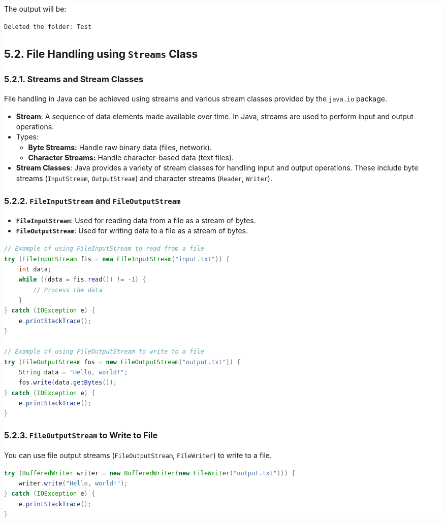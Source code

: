 The output will be:

```java
Deleted the folder: Test
```

## 5.2. File Handling using `Streams` Class

### 5.2.1. Streams and Stream Classes

File handling in Java can be achieved using streams and various stream classes provided by the `java.io` package.

- **Stream**: A sequence of data elements made available over time. In Java, streams are used to perform input and output operations.
- Types:
  - **Byte Streams:** Handle raw binary data (files, network).
  - **Character Streams:**  Handle character-based data (text files).
- **Stream Classes**: Java provides a variety of stream classes for handling input and output operations. These include byte streams (`InputStream`, `OutputStream`) and character streams (`Reader`, `Writer`).

### 5.2.2. `FileInputStream` and `FileOutputStream`

- **`FileInputStream`**: Used for reading data from a file as a stream of bytes.
- **`FileOutputStream`**: Used for writing data to a file as a stream of bytes.

```java
// Example of using FileInputStream to read from a file
try (FileInputStream fis = new FileInputStream("input.txt")) {
    int data;
    while ((data = fis.read()) != -1) {
        // Process the data
    }
} catch (IOException e) {
    e.printStackTrace();
}

// Example of using FileOutputStream to write to a file
try (FileOutputStream fos = new FileOutputStream("output.txt")) {
    String data = "Hello, world!";
    fos.write(data.getBytes());
} catch (IOException e) {
    e.printStackTrace();
}
```

### 5.2.3. `FileOutputStream` to Write to File

You can use file output streams (`FileOutputStream`, `FileWriter`) to write to a file.

```java
try (BufferedWriter writer = new BufferedWriter(new FileWriter("output.txt"))) {
    writer.write("Hello, world!");
} catch (IOException e) {
    e.printStackTrace();
}
```
